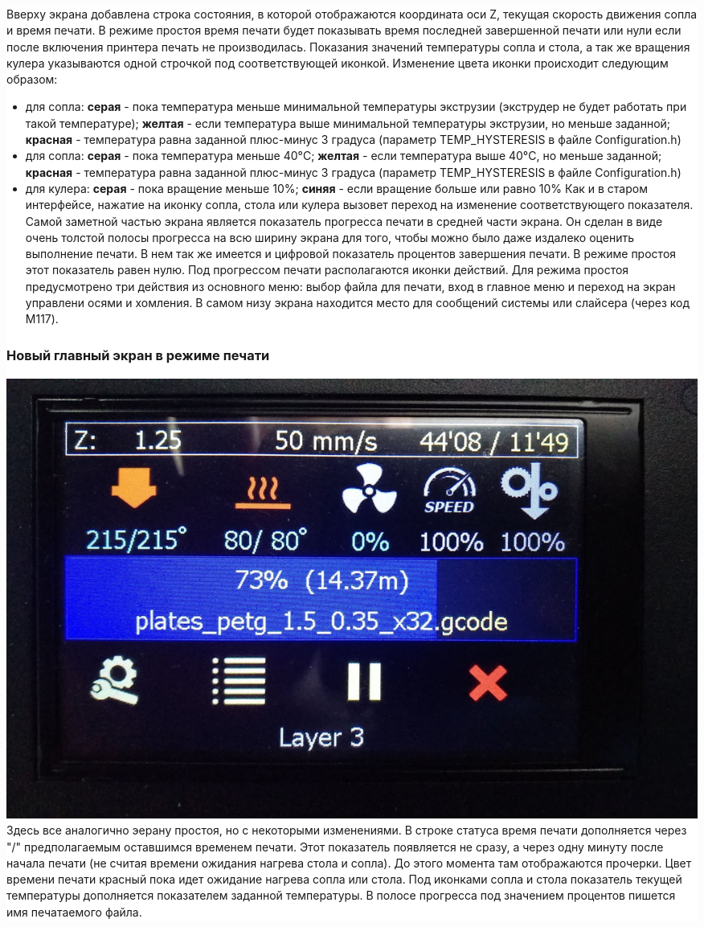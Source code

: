 Вверху экрана добавлена строка состояния, в которой отображаются координата оси Z, текущая скорость движения сопла и время печати. В режиме простоя время печати будет показывать время последней завершенной печати или нули если после включения принтера печать не производилась.
Показания значений температуры сопла и стола, а так же вращения кулера указываются одной строчкой под соответствующей иконкой. Изменение цвета иконки происходит следующим образом:
- для сопла: **серая** - пока температура меньше минимальной температуры экструзии (экструдер не будет работать при такой температуре); **желтая** - если температура выше минимальной температуры экструзии, но меньше заданной; **красная** - температура равна заданной плюс-минус 3 градуса (параметр TEMP_HYSTERESIS в файле Configuration.h)
- для сопла: **серая** - пока температура меньше 40°C; **желтая** - если температура выше 40°C, но меньше заданной; **красная** - температура равна заданной плюс-минус 3 градуса (параметр TEMP_HYSTERESIS в файле Configuration.h)
- для кулера: **серая** - пока вращение меньше 10%; **синяя** - если вращение больше или равно 10%
Как и в старом интерфейсе, нажатие на иконку сопла, стола или кулера вызовет переход на изменение соответствующего показателя.
Самой заметной частью экрана является показатель прогресса печати в средней части экрана. Он сделан в виде очень толстой полосы прогресса на всю ширину экрана для того, чтобы можно было даже издалеко оценить выполнение печати. В нем так же имеется и цифровой показатель процентов завершения печати. В режиме простоя этот показатель равен нулю.
Под прогрессом печати располагаются иконки действий. Для режима простоя предусмотрено три действия из основного меню: выбор файла для печати, вход в главное меню и переход на экран управлени осями и хомления.
В самом низу экрана находится место для сообщений системы или слайсера (через код M117).

### Новый главный экран в режиме печати
![MainScreenPrint](IMG/main_screen_print_1.7.jpg)
Здесь все аналогично эерану простоя, но с некоторыми изменениями.
В строке статуса время печати дополняется через "/" предполагаемым оставшимся временем печати. Этот показатель появляется не сразу, а через одну минуту после начала печати (не считая времени ожидания нагрева стола и сопла). До этого момента там отображаются прочерки. Цвет времени печати красный пока идет ожидание нагрева сопла или стола.
Под иконками сопла и стола показатель текущей температуры дополняется показателем заданной температуры.
В полосе прогресса под значением процентов пишется имя печатаемого файла.